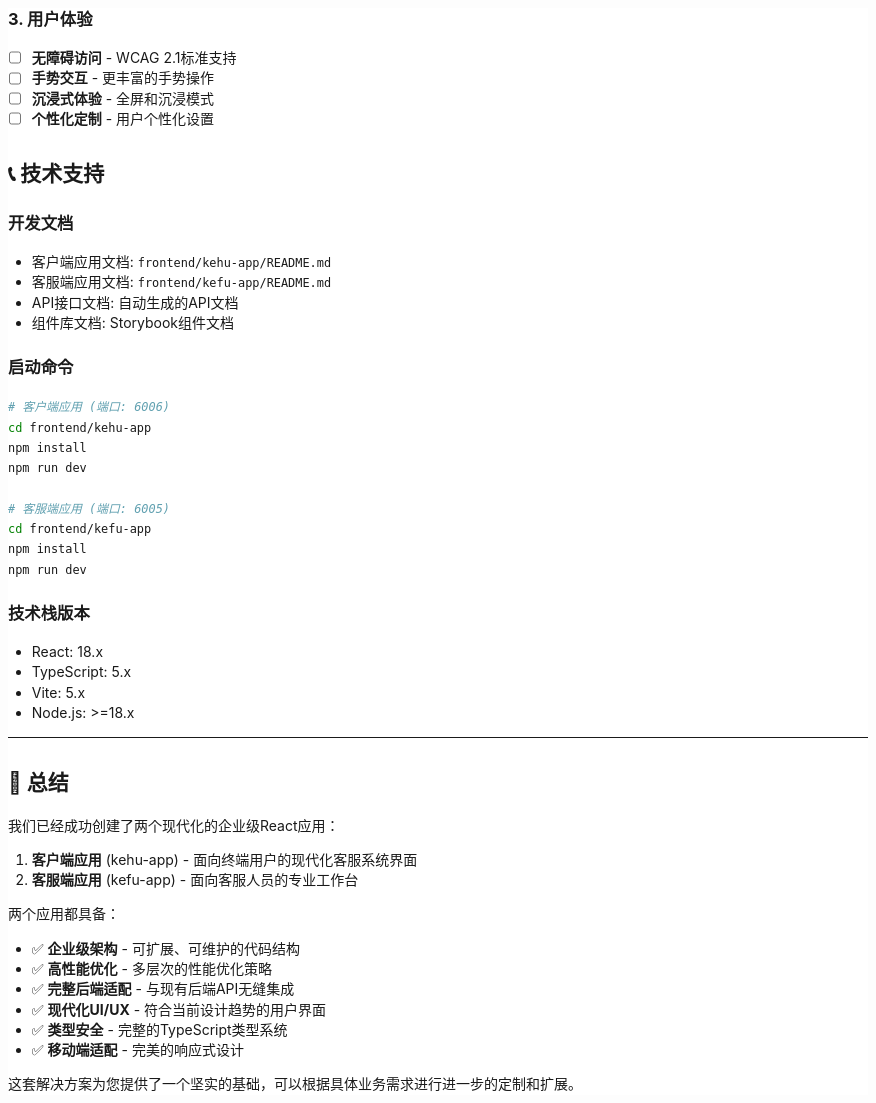 ### 3. 用户体验
- [ ] **无障碍访问** - WCAG 2.1标准支持
- [ ] **手势交互** - 更丰富的手势操作
- [ ] **沉浸式体验** - 全屏和沉浸模式
- [ ] **个性化定制** - 用户个性化设置

## 📞 技术支持

### 开发文档
- 客户端应用文档: `frontend/kehu-app/README.md`
- 客服端应用文档: `frontend/kefu-app/README.md`
- API接口文档: 自动生成的API文档
- 组件库文档: Storybook组件文档

### 启动命令
```bash
# 客户端应用 (端口: 6006)
cd frontend/kehu-app
npm install
npm run dev

# 客服端应用 (端口: 6005)  
cd frontend/kefu-app
npm install
npm run dev
```

### 技术栈版本
- React: 18.x
- TypeScript: 5.x
- Vite: 5.x
- Node.js: >=18.x

---

## 🎉 总结

我们已经成功创建了两个现代化的企业级React应用：

1. **客户端应用** (kehu-app) - 面向终端用户的现代化客服系统界面
2. **客服端应用** (kefu-app) - 面向客服人员的专业工作台

两个应用都具备：
- ✅ **企业级架构** - 可扩展、可维护的代码结构
- ✅ **高性能优化** - 多层次的性能优化策略
- ✅ **完整后端适配** - 与现有后端API无缝集成
- ✅ **现代化UI/UX** - 符合当前设计趋势的用户界面
- ✅ **类型安全** - 完整的TypeScript类型系统
- ✅ **移动端适配** - 完美的响应式设计

这套解决方案为您提供了一个坚实的基础，可以根据具体业务需求进行进一步的定制和扩展。